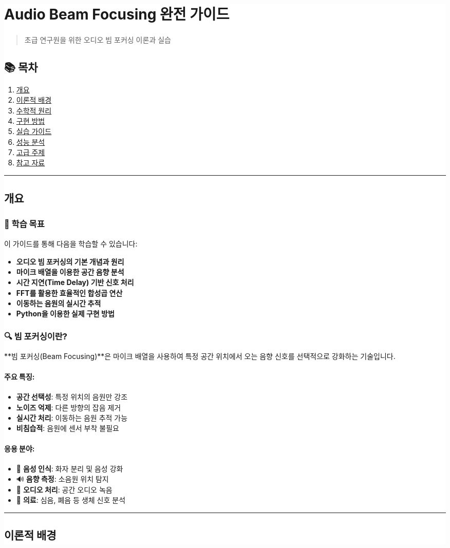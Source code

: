 # Audio Beam Focusing 완전 가이드

> 초급 연구원을 위한 오디오 빔 포커싱 이론과 실습

## 📚 목차

1. [개요](#개요)
2. [이론적 배경](#이론적-배경)
3. [수학적 원리](#수학적-원리)
4. [구현 방법](#구현-방법)
5. [실습 가이드](#실습-가이드)
6. [성능 분석](#성능-분석)
7. [고급 주제](#고급-주제)
8. [참고 자료](#참고-자료)

---

## 개요

### 🎯 학습 목표

이 가이드를 통해 다음을 학습할 수 있습니다:

- **오디오 빔 포커싱의 기본 개념과 원리**
- **마이크 배열을 이용한 공간 음향 분석**
- **시간 지연(Time Delay) 기반 신호 처리**
- **FFT를 활용한 효율적인 합성곱 연산**
- **이동하는 음원의 실시간 추적**
- **Python을 이용한 실제 구현 방법**

### 🔍 빔 포커싱이란?

**빔 포커싱(Beam Focusing)**은 마이크 배열을 사용하여 특정 공간 위치에서 오는 음향 신호를 선택적으로 강화하는 기술입니다.

#### 주요 특징:
- **공간 선택성**: 특정 위치의 음원만 강조
- **노이즈 억제**: 다른 방향의 잡음 제거
- **실시간 처리**: 이동하는 음원 추적 가능
- **비침습적**: 음원에 센서 부착 불필요

#### 응용 분야:
- 🎤 **음성 인식**: 화자 분리 및 음성 강화
- 🔊 **음향 측정**: 소음원 위치 탐지
- 🎵 **오디오 처리**: 공간 오디오 녹음
- 🏥 **의료**: 심음, 폐음 등 생체 신호 분석

---

## 이론적 배경

